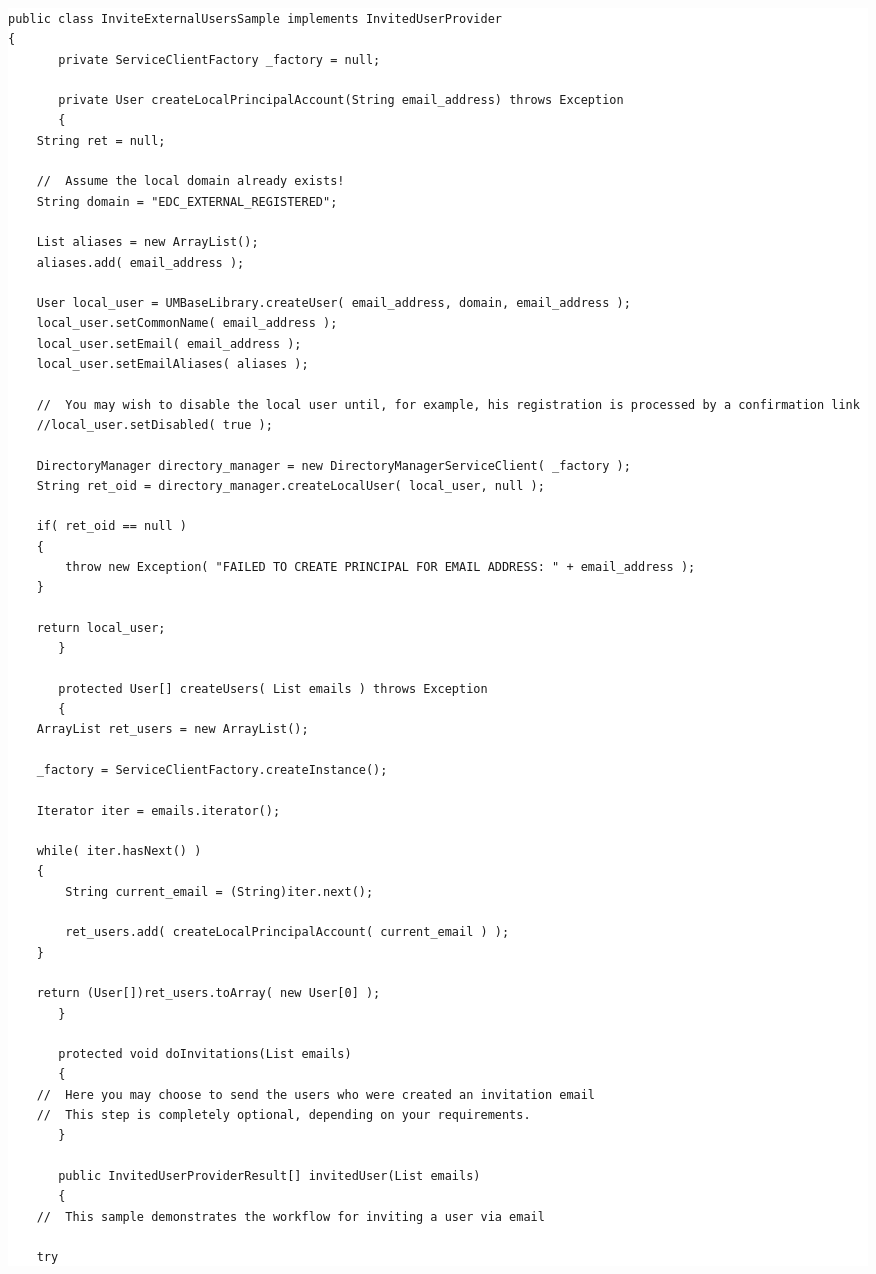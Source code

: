 ```as3
public class InviteExternalUsersSample implements InvitedUserProvider 
{ 
       private ServiceClientFactory _factory = null; 
 
       private User createLocalPrincipalAccount(String email_address) throws Exception 
       { 
    String ret = null; 
 
    //  Assume the local domain already exists! 
    String domain = "EDC_EXTERNAL_REGISTERED"; 
         
    List aliases = new ArrayList(); 
    aliases.add( email_address ); 
         
    User local_user = UMBaseLibrary.createUser( email_address, domain, email_address ); 
    local_user.setCommonName( email_address ); 
    local_user.setEmail( email_address ); 
    local_user.setEmailAliases( aliases ); 
         
    //  You may wish to disable the local user until, for example, his registration is processed by a confirmation link 
    //local_user.setDisabled( true ); 
 
    DirectoryManager directory_manager = new DirectoryManagerServiceClient( _factory ); 
    String ret_oid = directory_manager.createLocalUser( local_user, null ); 
     
    if( ret_oid == null ) 
    { 
        throw new Exception( "FAILED TO CREATE PRINCIPAL FOR EMAIL ADDRESS: " + email_address ); 
    } 
 
    return local_user; 
       } 
 
       protected User[] createUsers( List emails ) throws Exception 
       { 
    ArrayList ret_users = new ArrayList(); 
 
    _factory = ServiceClientFactory.createInstance(); 
 
    Iterator iter = emails.iterator(); 
 
    while( iter.hasNext() ) 
    { 
        String current_email = (String)iter.next(); 
 
        ret_users.add( createLocalPrincipalAccount( current_email ) ); 
    } 
 
    return (User[])ret_users.toArray( new User[0] ); 
       } 
 
       protected void doInvitations(List emails) 
       { 
    //  Here you may choose to send the users who were created an invitation email 
    //  This step is completely optional, depending on your requirements.   
       } 
 
       public InvitedUserProviderResult[] invitedUser(List emails) 
       { 
    //  This sample demonstrates the workflow for inviting a user via email 
 
    try 
```